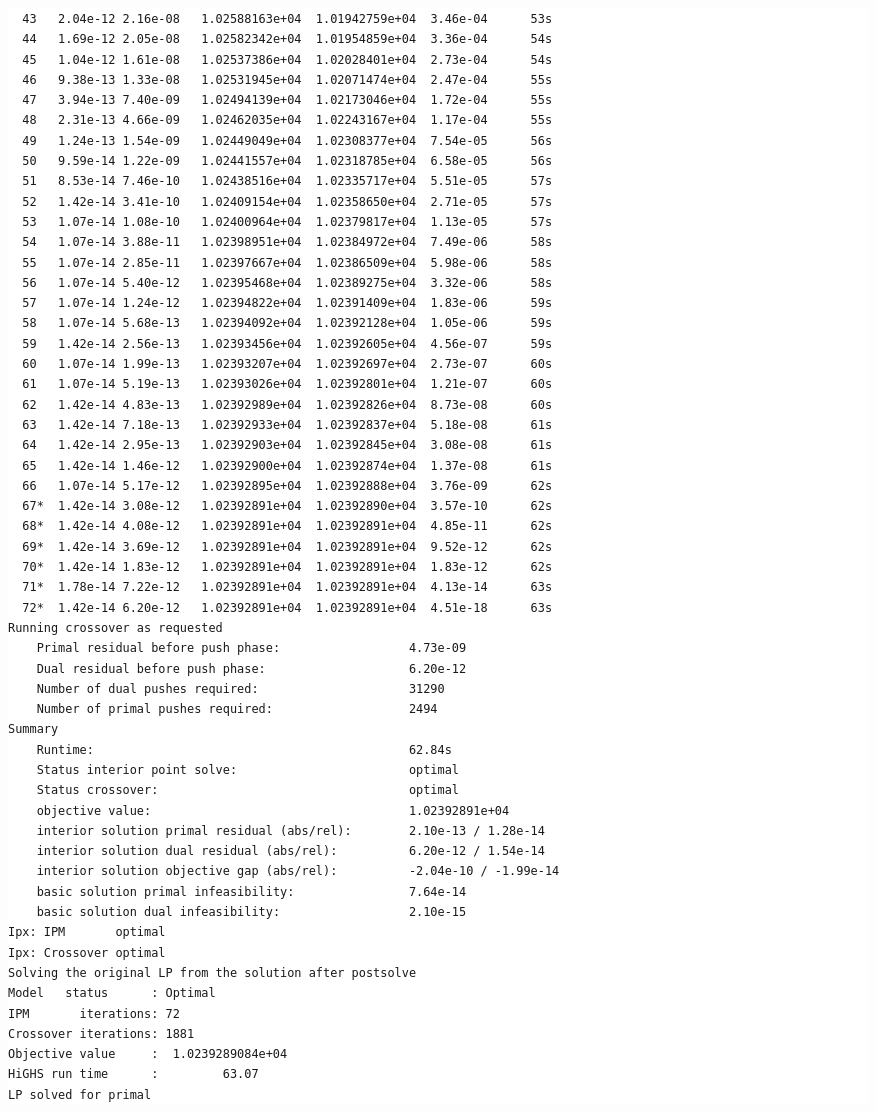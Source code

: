      43   2.04e-12 2.16e-08   1.02588163e+04  1.01942759e+04  3.46e-04      53s
      44   1.69e-12 2.05e-08   1.02582342e+04  1.01954859e+04  3.36e-04      54s
      45   1.04e-12 1.61e-08   1.02537386e+04  1.02028401e+04  2.73e-04      54s
      46   9.38e-13 1.33e-08   1.02531945e+04  1.02071474e+04  2.47e-04      55s
      47   3.94e-13 7.40e-09   1.02494139e+04  1.02173046e+04  1.72e-04      55s
      48   2.31e-13 4.66e-09   1.02462035e+04  1.02243167e+04  1.17e-04      55s
      49   1.24e-13 1.54e-09   1.02449049e+04  1.02308377e+04  7.54e-05      56s
      50   9.59e-14 1.22e-09   1.02441557e+04  1.02318785e+04  6.58e-05      56s
      51   8.53e-14 7.46e-10   1.02438516e+04  1.02335717e+04  5.51e-05      57s
      52   1.42e-14 3.41e-10   1.02409154e+04  1.02358650e+04  2.71e-05      57s
      53   1.07e-14 1.08e-10   1.02400964e+04  1.02379817e+04  1.13e-05      57s
      54   1.07e-14 3.88e-11   1.02398951e+04  1.02384972e+04  7.49e-06      58s
      55   1.07e-14 2.85e-11   1.02397667e+04  1.02386509e+04  5.98e-06      58s
      56   1.07e-14 5.40e-12   1.02395468e+04  1.02389275e+04  3.32e-06      58s
      57   1.07e-14 1.24e-12   1.02394822e+04  1.02391409e+04  1.83e-06      59s
      58   1.07e-14 5.68e-13   1.02394092e+04  1.02392128e+04  1.05e-06      59s
      59   1.42e-14 2.56e-13   1.02393456e+04  1.02392605e+04  4.56e-07      59s
      60   1.07e-14 1.99e-13   1.02393207e+04  1.02392697e+04  2.73e-07      60s
      61   1.07e-14 5.19e-13   1.02393026e+04  1.02392801e+04  1.21e-07      60s
      62   1.42e-14 4.83e-13   1.02392989e+04  1.02392826e+04  8.73e-08      60s
      63   1.42e-14 7.18e-13   1.02392933e+04  1.02392837e+04  5.18e-08      61s
      64   1.42e-14 2.95e-13   1.02392903e+04  1.02392845e+04  3.08e-08      61s
      65   1.42e-14 1.46e-12   1.02392900e+04  1.02392874e+04  1.37e-08      61s
      66   1.07e-14 5.17e-12   1.02392895e+04  1.02392888e+04  3.76e-09      62s
      67*  1.42e-14 3.08e-12   1.02392891e+04  1.02392890e+04  3.57e-10      62s
      68*  1.42e-14 4.08e-12   1.02392891e+04  1.02392891e+04  4.85e-11      62s
      69*  1.42e-14 3.69e-12   1.02392891e+04  1.02392891e+04  9.52e-12      62s
      70*  1.42e-14 1.83e-12   1.02392891e+04  1.02392891e+04  1.83e-12      62s
      71*  1.78e-14 7.22e-12   1.02392891e+04  1.02392891e+04  4.13e-14      63s
      72*  1.42e-14 6.20e-12   1.02392891e+04  1.02392891e+04  4.51e-18      63s
    Running crossover as requested
        Primal residual before push phase:                  4.73e-09
        Dual residual before push phase:                    6.20e-12
        Number of dual pushes required:                     31290
        Number of primal pushes required:                   2494
    Summary
        Runtime:                                            62.84s
        Status interior point solve:                        optimal
        Status crossover:                                   optimal
        objective value:                                    1.02392891e+04
        interior solution primal residual (abs/rel):        2.10e-13 / 1.28e-14
        interior solution dual residual (abs/rel):          6.20e-12 / 1.54e-14
        interior solution objective gap (abs/rel):          -2.04e-10 / -1.99e-14
        basic solution primal infeasibility:                7.64e-14
        basic solution dual infeasibility:                  2.10e-15
    Ipx: IPM       optimal
    Ipx: Crossover optimal
    Solving the original LP from the solution after postsolve
    Model   status      : Optimal
    IPM       iterations: 72
    Crossover iterations: 1881
    Objective value     :  1.0239289084e+04
    HiGHS run time      :         63.07
    LP solved for primal
